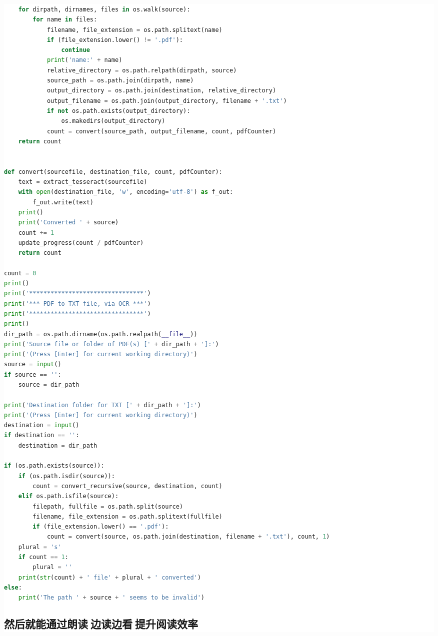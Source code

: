 ```py
    for dirpath, dirnames, files in os.walk(source):
        for name in files:
            filename, file_extension = os.path.splitext(name)
            if (file_extension.lower() != '.pdf'):
                continue
            print('name:' + name)
            relative_directory = os.path.relpath(dirpath, source)
            source_path = os.path.join(dirpath, name)
            output_directory = os.path.join(destination, relative_directory)
            output_filename = os.path.join(output_directory, filename + '.txt')
            if not os.path.exists(output_directory):
                os.makedirs(output_directory)
            count = convert(source_path, output_filename, count, pdfCounter)
    return count


def convert(sourcefile, destination_file, count, pdfCounter):
    text = extract_tesseract(sourcefile)
    with open(destination_file, 'w', encoding='utf-8') as f_out:
        f_out.write(text)
    print()
    print('Converted ' + source)
    count += 1
    update_progress(count / pdfCounter)
    return count

count = 0
print()
print('********************************')
print('*** PDF to TXT file, via OCR ***')
print('********************************')
print()
dir_path = os.path.dirname(os.path.realpath(__file__))
print('Source file or folder of PDF(s) [' + dir_path + ']:')
print('(Press [Enter] for current working directory)')
source = input()
if source == '':
    source = dir_path

print('Destination folder for TXT [' + dir_path + ']:')
print('(Press [Enter] for current working directory)')
destination = input()
if destination == '':
    destination = dir_path

if (os.path.exists(source)):
    if (os.path.isdir(source)):
        count = convert_recursive(source, destination, count)
    elif os.path.isfile(source):  
        filepath, fullfile = os.path.split(source)
        filename, file_extension = os.path.splitext(fullfile)
        if (file_extension.lower() == '.pdf'):
            count = convert(source, os.path.join(destination, filename + '.txt'), count, 1)
    plural = 's'
    if count == 1:
        plural = ''
    print(str(count) + ' file' + plural + ' converted')
else:
    print('The path ' + source + ' seems to be invalid')

```
## 然后就能通过朗读 边读边看 提升阅读效率